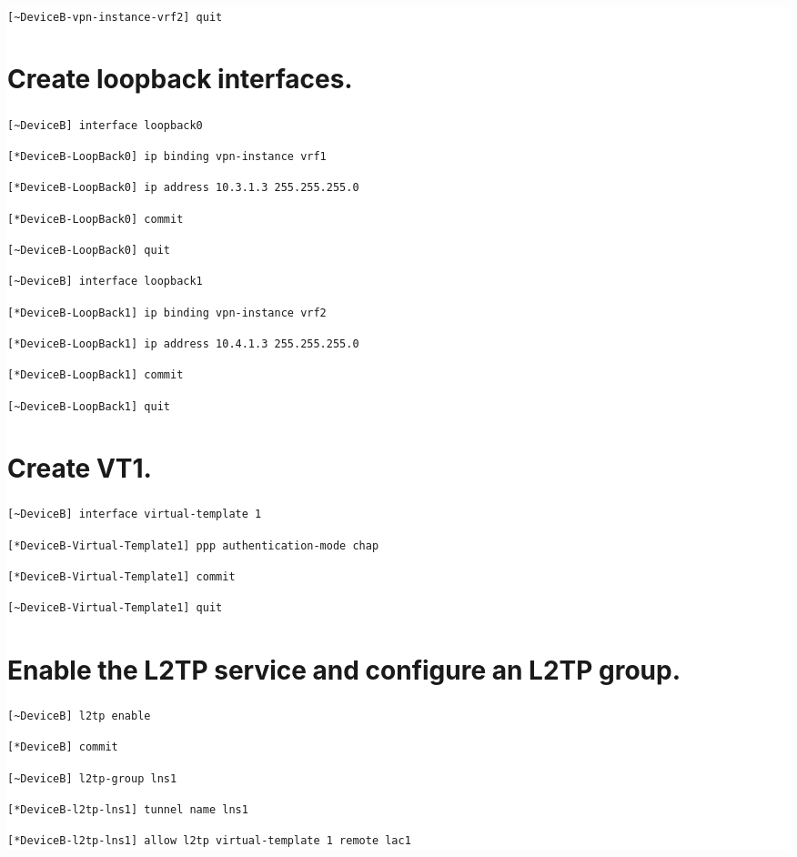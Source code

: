    ```
   [~DeviceB-vpn-instance-vrf2] quit
   ```
   
   # Create loopback interfaces.
   
   ```
   [~DeviceB] interface loopback0
   ```
   ```
   [*DeviceB-LoopBack0] ip binding vpn-instance vrf1
   ```
   ```
   [*DeviceB-LoopBack0] ip address 10.3.1.3 255.255.255.0
   ```
   ```
   [*DeviceB-LoopBack0] commit
   ```
   ```
   [~DeviceB-LoopBack0] quit
   ```
   ```
   [~DeviceB] interface loopback1
   ```
   ```
   [*DeviceB-LoopBack1] ip binding vpn-instance vrf2
   ```
   ```
   [*DeviceB-LoopBack1] ip address 10.4.1.3 255.255.255.0
   ```
   ```
   [*DeviceB-LoopBack1] commit
   ```
   ```
   [~DeviceB-LoopBack1] quit
   ```
   
   # Create VT1.
   
   ```
   [~DeviceB] interface virtual-template 1
   ```
   ```
   [*DeviceB-Virtual-Template1] ppp authentication-mode chap
   ```
   ```
   [*DeviceB-Virtual-Template1] commit
   ```
   ```
   [~DeviceB-Virtual-Template1] quit
   ```
   
   # Enable the L2TP service and configure an L2TP group.
   
   ```
   [~DeviceB] l2tp enable
   ```
   ```
   [*DeviceB] commit
   ```
   ```
   [~DeviceB] l2tp-group lns1
   ```
   ```
   [*DeviceB-l2tp-lns1] tunnel name lns1
   ```
   ```
   [*DeviceB-l2tp-lns1] allow l2tp virtual-template 1 remote lac1
   ```
   ```
   ```